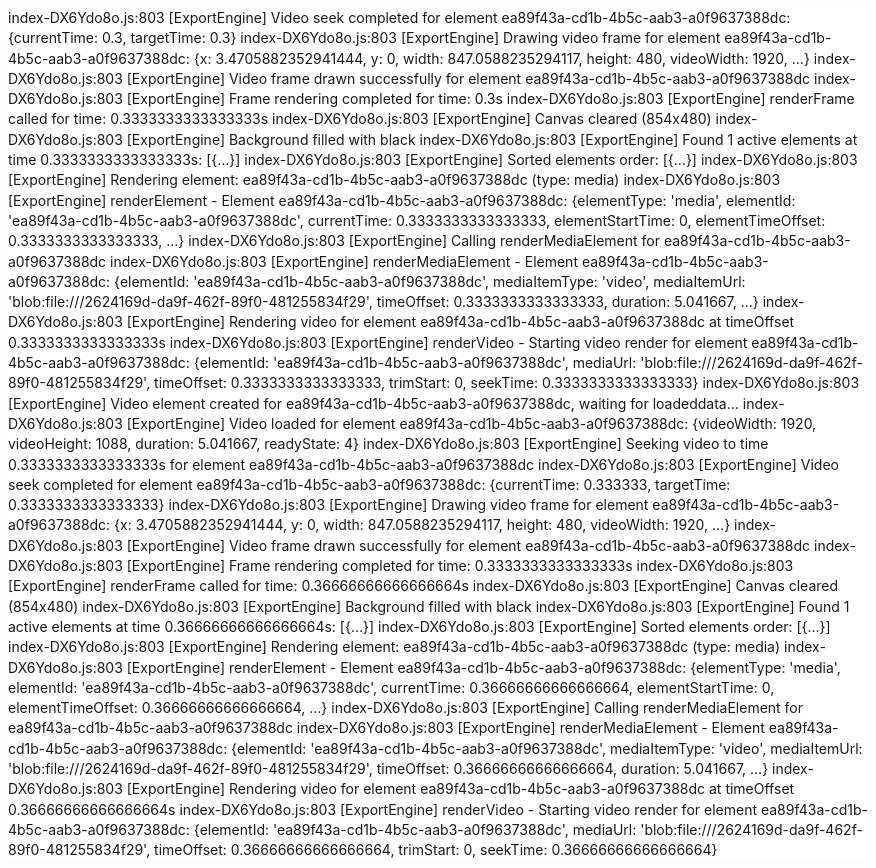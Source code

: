 index-DX6Ydo8o.js:803 [ExportEngine] Video seek completed for element ea89f43a-cd1b-4b5c-aab3-a0f9637388dc: {currentTime: 0.3, targetTime: 0.3}
index-DX6Ydo8o.js:803 [ExportEngine] Drawing video frame for element ea89f43a-cd1b-4b5c-aab3-a0f9637388dc: {x: 3.4705882352941444, y: 0, width: 847.0588235294117, height: 480, videoWidth: 1920, …}
index-DX6Ydo8o.js:803 [ExportEngine] Video frame drawn successfully for element ea89f43a-cd1b-4b5c-aab3-a0f9637388dc
index-DX6Ydo8o.js:803 [ExportEngine] Frame rendering completed for time: 0.3s
index-DX6Ydo8o.js:803 [ExportEngine] renderFrame called for time: 0.3333333333333333s
index-DX6Ydo8o.js:803 [ExportEngine] Canvas cleared (854x480)
index-DX6Ydo8o.js:803 [ExportEngine] Background filled with black
index-DX6Ydo8o.js:803 [ExportEngine] Found 1 active elements at time 0.3333333333333333s: [{…}]
index-DX6Ydo8o.js:803 [ExportEngine] Sorted elements order: [{…}]
index-DX6Ydo8o.js:803 [ExportEngine] Rendering element: ea89f43a-cd1b-4b5c-aab3-a0f9637388dc (type: media)
index-DX6Ydo8o.js:803 [ExportEngine] renderElement - Element ea89f43a-cd1b-4b5c-aab3-a0f9637388dc: {elementType: 'media', elementId: 'ea89f43a-cd1b-4b5c-aab3-a0f9637388dc', currentTime: 0.3333333333333333, elementStartTime: 0, elementTimeOffset: 0.3333333333333333, …}
index-DX6Ydo8o.js:803 [ExportEngine] Calling renderMediaElement for ea89f43a-cd1b-4b5c-aab3-a0f9637388dc
index-DX6Ydo8o.js:803 [ExportEngine] renderMediaElement - Element ea89f43a-cd1b-4b5c-aab3-a0f9637388dc: {elementId: 'ea89f43a-cd1b-4b5c-aab3-a0f9637388dc', mediaItemType: 'video', mediaItemUrl: 'blob:file:///2624169d-da9f-462f-89f0-481255834f29', timeOffset: 0.3333333333333333, duration: 5.041667, …}
index-DX6Ydo8o.js:803 [ExportEngine] Rendering video for element ea89f43a-cd1b-4b5c-aab3-a0f9637388dc at timeOffset 0.3333333333333333s
index-DX6Ydo8o.js:803 [ExportEngine] renderVideo - Starting video render for element ea89f43a-cd1b-4b5c-aab3-a0f9637388dc: {elementId: 'ea89f43a-cd1b-4b5c-aab3-a0f9637388dc', mediaUrl: 'blob:file:///2624169d-da9f-462f-89f0-481255834f29', timeOffset: 0.3333333333333333, trimStart: 0, seekTime: 0.3333333333333333}
index-DX6Ydo8o.js:803 [ExportEngine] Video element created for ea89f43a-cd1b-4b5c-aab3-a0f9637388dc, waiting for loadeddata...
index-DX6Ydo8o.js:803 [ExportEngine] Video loaded for element ea89f43a-cd1b-4b5c-aab3-a0f9637388dc: {videoWidth: 1920, videoHeight: 1088, duration: 5.041667, readyState: 4}
index-DX6Ydo8o.js:803 [ExportEngine] Seeking video to time 0.3333333333333333s for element ea89f43a-cd1b-4b5c-aab3-a0f9637388dc
index-DX6Ydo8o.js:803 [ExportEngine] Video seek completed for element ea89f43a-cd1b-4b5c-aab3-a0f9637388dc: {currentTime: 0.333333, targetTime: 0.3333333333333333}
index-DX6Ydo8o.js:803 [ExportEngine] Drawing video frame for element ea89f43a-cd1b-4b5c-aab3-a0f9637388dc: {x: 3.4705882352941444, y: 0, width: 847.0588235294117, height: 480, videoWidth: 1920, …}
index-DX6Ydo8o.js:803 [ExportEngine] Video frame drawn successfully for element ea89f43a-cd1b-4b5c-aab3-a0f9637388dc
index-DX6Ydo8o.js:803 [ExportEngine] Frame rendering completed for time: 0.3333333333333333s
index-DX6Ydo8o.js:803 [ExportEngine] renderFrame called for time: 0.36666666666666664s
index-DX6Ydo8o.js:803 [ExportEngine] Canvas cleared (854x480)
index-DX6Ydo8o.js:803 [ExportEngine] Background filled with black
index-DX6Ydo8o.js:803 [ExportEngine] Found 1 active elements at time 0.36666666666666664s: [{…}]
index-DX6Ydo8o.js:803 [ExportEngine] Sorted elements order: [{…}]
index-DX6Ydo8o.js:803 [ExportEngine] Rendering element: ea89f43a-cd1b-4b5c-aab3-a0f9637388dc (type: media)
index-DX6Ydo8o.js:803 [ExportEngine] renderElement - Element ea89f43a-cd1b-4b5c-aab3-a0f9637388dc: {elementType: 'media', elementId: 'ea89f43a-cd1b-4b5c-aab3-a0f9637388dc', currentTime: 0.36666666666666664, elementStartTime: 0, elementTimeOffset: 0.36666666666666664, …}
index-DX6Ydo8o.js:803 [ExportEngine] Calling renderMediaElement for ea89f43a-cd1b-4b5c-aab3-a0f9637388dc
index-DX6Ydo8o.js:803 [ExportEngine] renderMediaElement - Element ea89f43a-cd1b-4b5c-aab3-a0f9637388dc: {elementId: 'ea89f43a-cd1b-4b5c-aab3-a0f9637388dc', mediaItemType: 'video', mediaItemUrl: 'blob:file:///2624169d-da9f-462f-89f0-481255834f29', timeOffset: 0.36666666666666664, duration: 5.041667, …}
index-DX6Ydo8o.js:803 [ExportEngine] Rendering video for element ea89f43a-cd1b-4b5c-aab3-a0f9637388dc at timeOffset 0.36666666666666664s
index-DX6Ydo8o.js:803 [ExportEngine] renderVideo - Starting video render for element ea89f43a-cd1b-4b5c-aab3-a0f9637388dc: {elementId: 'ea89f43a-cd1b-4b5c-aab3-a0f9637388dc', mediaUrl: 'blob:file:///2624169d-da9f-462f-89f0-481255834f29', timeOffset: 0.36666666666666664, trimStart: 0, seekTime: 0.36666666666666664}